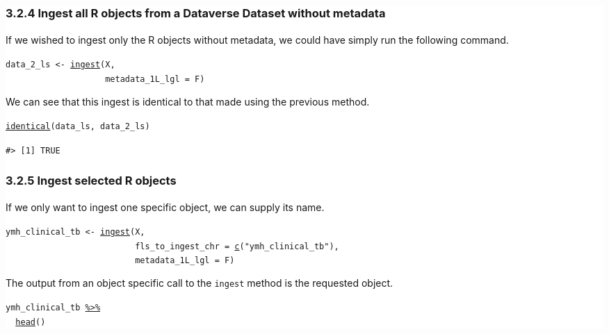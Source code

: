 </div>

### 3.2.4 Ingest all R objects from a Dataverse Dataset without metadata

If we wished to ingest only the R objects without metadata, we could have simply run the following command.

<div class="highlight">

<pre class='chroma'><code class='language-r' data-lang='r'><span><span class='nv'>data_2_ls</span> <span class='o'>&lt;-</span> <span class='nf'><a href='https://ready4-dev.github.io/ready4/reference/ingest-methods.html'>ingest</a></span><span class='o'>(</span><span class='nv'>X</span>,</span>
<span>                    metadata_1L_lgl <span class='o'>=</span> <span class='kc'>F</span><span class='o'>)</span></span></code></pre>

</div>

We can see that this ingest is identical to that made using the previous method.

<div class="highlight">

<pre class='chroma'><code class='language-r' data-lang='r'><span><span class='nf'><a href='https://rdrr.io/r/base/identical.html'>identical</a></span><span class='o'>(</span><span class='nv'>data_ls</span>, <span class='nv'>data_2_ls</span><span class='o'>)</span></span></code></pre>

</div>

<div class="highlight">

<pre class='chroma'><code class='language-r' data-lang='r'><span><span class='c'>#&gt; [1] TRUE</span></span>
<span></span></code></pre>

</div>

### 3.2.5 Ingest selected R objects

If we only want to ingest one specific object, we can supply its name.

<div class="highlight">

<pre class='chroma'><code class='language-r' data-lang='r'><span><span class='nv'>ymh_clinical_tb</span> <span class='o'>&lt;-</span> <span class='nf'><a href='https://ready4-dev.github.io/ready4/reference/ingest-methods.html'>ingest</a></span><span class='o'>(</span><span class='nv'>X</span>,</span>
<span>                          fls_to_ingest_chr <span class='o'>=</span> <span class='nf'><a href='https://rdrr.io/r/base/c.html'>c</a></span><span class='o'>(</span><span class='s'>"ymh_clinical_tb"</span><span class='o'>)</span>,</span>
<span>                          metadata_1L_lgl <span class='o'>=</span> <span class='kc'>F</span><span class='o'>)</span></span></code></pre>

</div>

The output from an object specific call to the `ingest` method is the requested object.

<div class="highlight">

<pre class='chroma'><code class='language-r' data-lang='r'><span><span class='nv'>ymh_clinical_tb</span> <span class='o'><a href='https://magrittr.tidyverse.org/reference/pipe.html'>%&gt;%</a></span></span>
<span>  <span class='nf'><a href='https://rdrr.io/r/utils/head.html'>head</a></span><span class='o'>(</span><span class='o'>)</span></span></code></pre>
